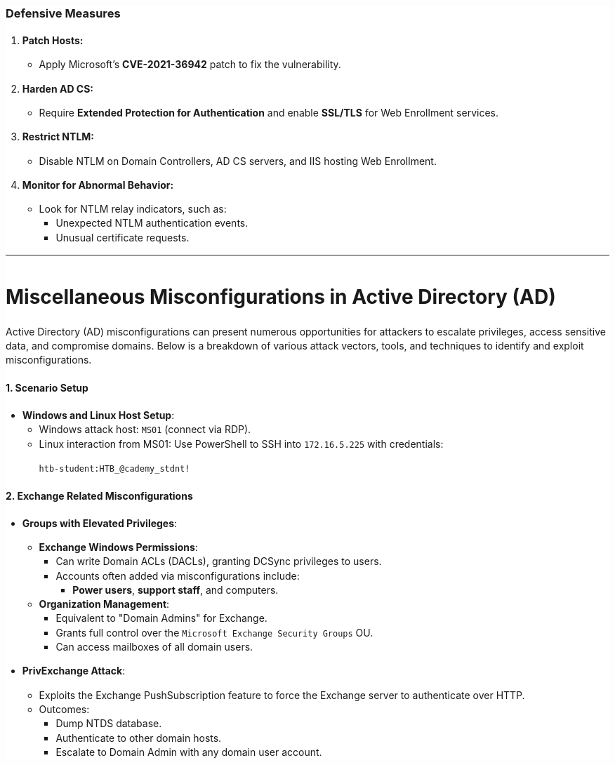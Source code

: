 

### **Defensive Measures**

1. **Patch Hosts:**
   - Apply Microsoft’s **CVE-2021-36942** patch to fix the vulnerability.

2. **Harden AD CS:**
   - Require **Extended Protection for Authentication** and enable **SSL/TLS** for Web Enrollment services.

3. **Restrict NTLM:**
   - Disable NTLM on Domain Controllers, AD CS servers, and IIS hosting Web Enrollment.

4. **Monitor for Abnormal Behavior:**
   - Look for NTLM relay indicators, such as:
     - Unexpected NTLM authentication events.
     - Unusual certificate requests.

---

# Miscellaneous Misconfigurations in Active Directory (AD)

Active Directory (AD) misconfigurations can present numerous opportunities for attackers to escalate privileges, access sensitive data, and compromise domains. Below is a breakdown of various attack vectors, tools, and techniques to identify and exploit misconfigurations.



#### **1. Scenario Setup**
- **Windows and Linux Host Setup**:
  - Windows attack host: `MS01` (connect via RDP).
  - Linux interaction from MS01: Use PowerShell to SSH into `172.16.5.225` with credentials:
    ```
    htb-student:HTB_@cademy_stdnt!
    ```


#### **2. Exchange Related Misconfigurations**
- **Groups with Elevated Privileges**:
  - **Exchange Windows Permissions**:
    - Can write Domain ACLs (DACLs), granting DCSync privileges to users.
    - Accounts often added via misconfigurations include:
      - **Power users**, **support staff**, and computers.
  - **Organization Management**:
    - Equivalent to "Domain Admins" for Exchange.
    - Grants full control over the `Microsoft Exchange Security Groups` OU.
    - Can access mailboxes of all domain users.

- **PrivExchange Attack**:
  - Exploits the Exchange PushSubscription feature to force the Exchange server to authenticate over HTTP.
  - Outcomes:
    - Dump NTDS database.
    - Authenticate to other domain hosts.
    - Escalate to Domain Admin with any domain user account.

